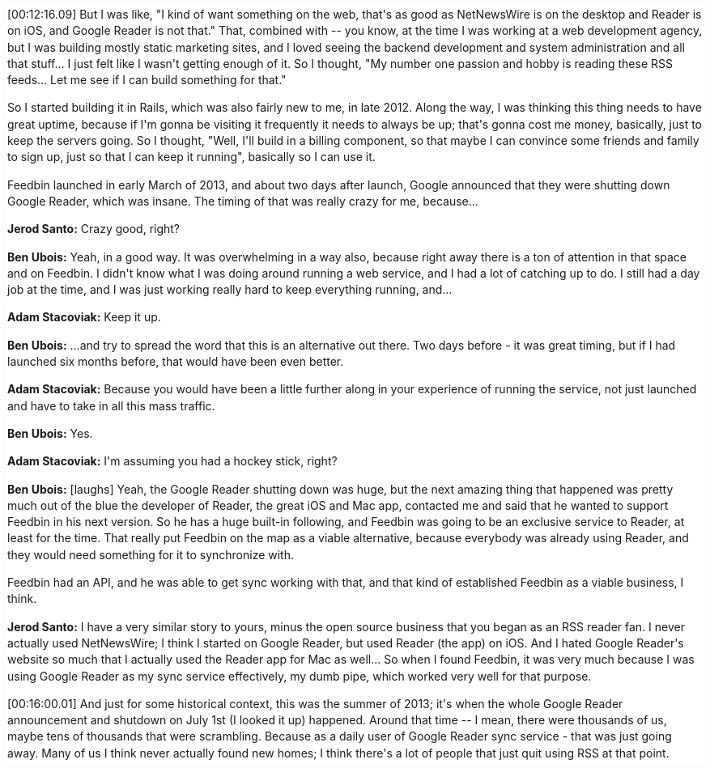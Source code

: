 \[00:12:16.09\] But I was like, "I kind of want something on the web, that's as good as NetNewsWire is on the desktop and Reader is on iOS, and Google Reader is not that." That, combined with -- you know, at the time I was working at a web development agency, but I was building mostly static marketing sites, and I loved seeing the backend development and system administration and all that stuff... I just felt like I wasn't getting enough of it. So I thought, "My number one passion and hobby is reading these RSS feeds... Let me see if I can build something for that."

So I started building it in Rails, which was also fairly new to me, in late 2012. Along the way, I was thinking this thing needs to have great uptime, because if I'm gonna be visiting it frequently it needs to always be up; that's gonna cost me money, basically, just to keep the servers going. So I thought, "Well, I'll build in a billing component, so that maybe I can convince some friends and family to sign up, just so that I can keep it running", basically so I can use it.

Feedbin launched in early March of 2013, and about two days after launch, Google announced that they were shutting down Google Reader, which was insane. The timing of that was really crazy for me, because...

**Jerod Santo:** Crazy good, right?

**Ben Ubois:** Yeah, in a good way. It was overwhelming in a way also, because right away there is a ton of attention in that space and on Feedbin. I didn't know what I was doing around running a web service, and I had a lot of catching up to do. I still had a day job at the time, and I was just working really hard to keep everything running, and...

**Adam Stacoviak:** Keep it up.

**Ben Ubois:** ...and try to spread the word that this is an alternative out there. Two days before - it was great timing, but if I had launched six months before, that would have been even better.

**Adam Stacoviak:** Because you would have been a little further along in your experience of running the service, not just launched and have to take in all this mass traffic.

**Ben Ubois:** Yes.

**Adam Stacoviak:** I'm assuming you had a hockey stick, right?

**Ben Ubois:** \[laughs\] Yeah, the Google Reader shutting down was huge, but the next amazing thing that happened was pretty much out of the blue the developer of Reader, the great iOS and Mac app, contacted me and said that he wanted to support Feedbin in his next version. So he has a huge built-in following, and Feedbin was going to be an exclusive service to Reader, at least for the time. That really put Feedbin on the map as a viable alternative, because everybody was already using Reader, and they would need something for it to synchronize with.

Feedbin had an API, and he was able to get sync working with that, and that kind of established Feedbin as a viable business, I think.

**Jerod Santo:** I have a very similar story to yours, minus the open source business that you began as an RSS reader fan. I never actually used NetNewsWire; I think I started on Google Reader, but used Reader (the app) on iOS. And I hated Google Reader's website so much that I actually used the Reader app for Mac as well... So when I found Feedbin, it was very much because I was using Google Reader as my sync service effectively, my dumb pipe, which worked very well for that purpose.

\[00:16:00.01\] And just for some historical context, this was the summer of 2013; it's when the whole Google Reader announcement and shutdown on July 1st (I looked it up) happened. Around that time -- I mean, there were thousands of us, maybe tens of thousands that were scrambling. Because as a daily user of Google Reader sync service - that was just going away. Many of us I think never actually found new homes; I think there's a lot of people that just quit using RSS at that point.

